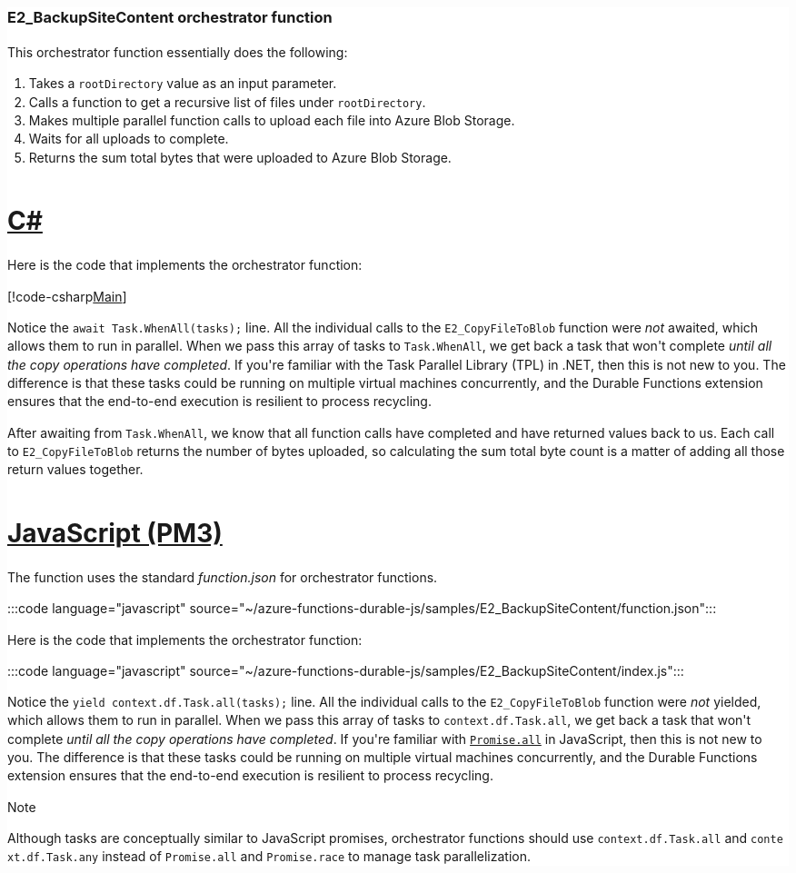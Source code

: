 ### E2_BackupSiteContent orchestrator function

This orchestrator function essentially does the following:

1. Takes a `rootDirectory` value as an input parameter.
2. Calls a function to get a recursive list of files under `rootDirectory`.
3. Makes multiple parallel function calls to upload each file into Azure Blob Storage.
4. Waits for all uploads to complete.
5. Returns the sum total bytes that were uploaded to Azure Blob Storage.

# [C#](#tab/csharp)

Here is the code that implements the orchestrator function:

[!code-csharp[Main](~/samples-durable-functions/samples/precompiled/BackupSiteContent.cs?range=16-42)]

Notice the `await Task.WhenAll(tasks);` line. All the individual calls to the `E2_CopyFileToBlob` function were *not* awaited, which allows them to run in parallel. When we pass this array of tasks to `Task.WhenAll`, we get back a task that won't complete *until all the copy operations have completed*. If you're familiar with the Task Parallel Library (TPL) in .NET, then this is not new to you. The difference is that these tasks could be running on multiple virtual machines concurrently, and the Durable Functions extension ensures that the end-to-end execution is resilient to process recycling.

After awaiting from `Task.WhenAll`, we know that all function calls have completed and have returned values back to us. Each call to `E2_CopyFileToBlob` returns the number of bytes uploaded, so calculating the sum total byte count is a matter of adding all those return values together.

# [JavaScript (PM3)](#tab/javascript-v3)

The function uses the standard *function.json* for orchestrator functions.

:::code language="javascript" source="~/azure-functions-durable-js/samples/E2_BackupSiteContent/function.json":::

Here is the code that implements the orchestrator function:

:::code language="javascript" source="~/azure-functions-durable-js/samples/E2_BackupSiteContent/index.js":::

Notice the `yield context.df.Task.all(tasks);` line. All the individual calls to the `E2_CopyFileToBlob` function were *not* yielded, which allows them to run in parallel. When we pass this array of tasks to `context.df.Task.all`, we get back a task that won't complete *until all the copy operations have completed*. If you're familiar with [`Promise.all`](https://developer.mozilla.org/en-US/docs/Web/JavaScript/Reference/Global_Objects/Promise/all) in JavaScript, then this is not new to you. The difference is that these tasks could be running on multiple virtual machines concurrently, and the Durable Functions extension ensures that the end-to-end execution is resilient to process recycling.

> [!NOTE]
> Although tasks are conceptually similar to JavaScript promises, orchestrator functions should use `context.df.Task.all` and `context.df.Task.any` instead of `Promise.all` and `Promise.race` to manage task parallelization.
